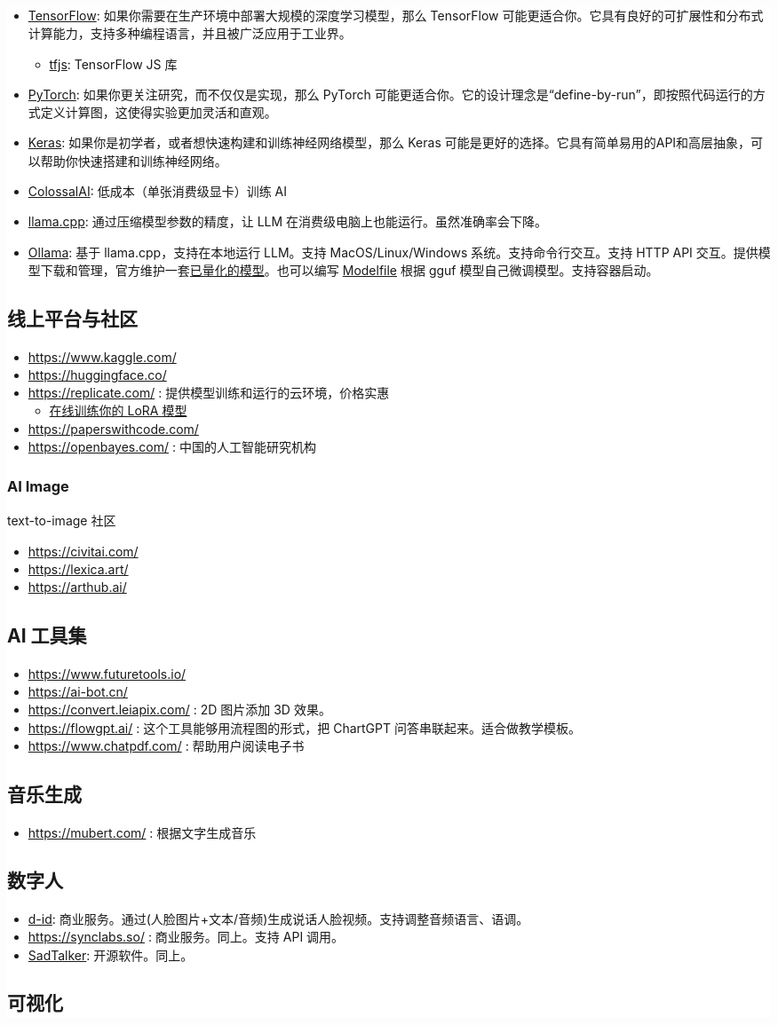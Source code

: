 - [TensorFlow](https://github.com/tensorflow/tensorflow): 如果你需要在生产环境中部署大规模的深度学习模型，那么 TensorFlow 可能更适合你。它具有良好的可扩展性和分布式计算能力，支持多种编程语言，并且被广泛应用于工业界。
  - [tfjs](https://github.com/tensorflow/tfjs): TensorFlow JS 库
- [PyTorch](https://github.com/pytorch/pytorch): 如果你更关注研究，而不仅仅是实现，那么 PyTorch 可能更适合你。它的设计理念是“define-by-run”，即按照代码运行的方式定义计算图，这使得实验更加灵活和直观。
- [Keras](https://github.com/keras-team/keras): 如果你是初学者，或者想快速构建和训练神经网络模型，那么 Keras 可能是更好的选择。它具有简单易用的API和高层抽象，可以帮助你快速搭建和训练神经网络。
- [ColossalAI](https://github.com/hpcaitech/ColossalAI): 低成本（单张消费级显卡）训练 AI

- [llama.cpp](https://github.com/ggerganov/llama.cpp): 通过压缩模型参数的精度，让 LLM 在消费级电脑上也能运行。虽然准确率会下降。
- [Ollama](https://ollama.com/): 基于 llama.cpp，支持在本地运行 LLM。支持 MacOS/Linux/Windows 系统。支持命令行交互。支持 HTTP API 交互。提供模型下载和管理，官方维护一套[已量化的模型](https://ollama.com/library)。也可以编写 [Modelfile](https://github.com/ollama/ollama/blob/main/docs/modelfile.md) 根据 gguf 模型自己微调模型。支持容器启动。

## 线上平台与社区

- https://www.kaggle.com/
- https://huggingface.co/
- https://replicate.com/ : 提供模型训练和运行的云环境，价格实惠
  - [在线训练你的 LoRA 模型](https://replicate.com/blog/lora-faster-fine-tuning-of-stable-diffusion)
- https://paperswithcode.com/
- https://openbayes.com/ : 中国的人工智能研究机构

### AI Image

text-to-image 社区

- https://civitai.com/
- https://lexica.art/
- https://arthub.ai/

## AI 工具集

- https://www.futuretools.io/
- https://ai-bot.cn/
- https://convert.leiapix.com/ : 2D 图片添加 3D 效果。
- https://flowgpt.ai/ : 这个工具能够用流程图的形式，把 ChartGPT 问答串联起来。适合做教学模板。
- https://www.chatpdf.com/ : 帮助用户阅读电子书

## 音乐生成

- https://mubert.com/ : 根据文字生成音乐

## 数字人

- [d-id](https://studio.d-id.com/): 商业服务。通过(人脸图片+文本/音频)生成说话人脸视频。支持调整音频语言、语调。
- https://synclabs.so/ : 商业服务。同上。支持 API 调用。
- [SadTalker](https://github.com/OpenTalker/SadTalker): 开源软件。同上。

## 可视化
